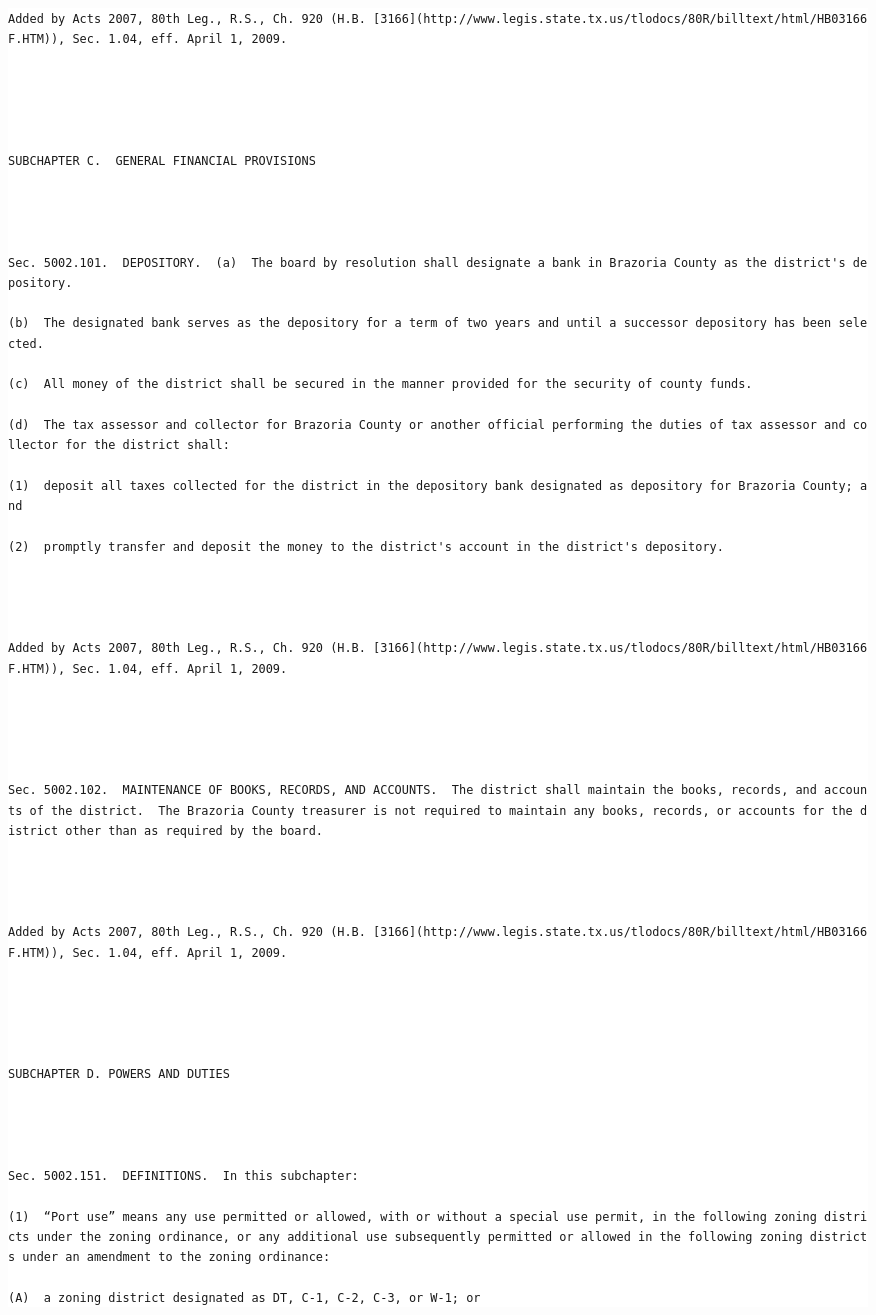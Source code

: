     
    
    
    Added by Acts 2007, 80th Leg., R.S., Ch. 920 (H.B. [3166](http://www.legis.state.tx.us/tlodocs/80R/billtext/html/HB03166F.HTM)), Sec. 1.04, eff. April 1, 2009.
    
    
    
    
    
    SUBCHAPTER C.  GENERAL FINANCIAL PROVISIONS
    
      
    
    
    Sec. 5002.101.  DEPOSITORY.  (a)  The board by resolution shall designate a bank in Brazoria County as the district's depository.
    
    (b)  The designated bank serves as the depository for a term of two years and until a successor depository has been selected.
    
    (c)  All money of the district shall be secured in the manner provided for the security of county funds.
    
    (d)  The tax assessor and collector for Brazoria County or another official performing the duties of tax assessor and collector for the district shall:
    
    (1)  deposit all taxes collected for the district in the depository bank designated as depository for Brazoria County; and
    
    (2)  promptly transfer and deposit the money to the district's account in the district's depository.
    
    
    
    
    Added by Acts 2007, 80th Leg., R.S., Ch. 920 (H.B. [3166](http://www.legis.state.tx.us/tlodocs/80R/billtext/html/HB03166F.HTM)), Sec. 1.04, eff. April 1, 2009.
    
    
    
    
    
    Sec. 5002.102.  MAINTENANCE OF BOOKS, RECORDS, AND ACCOUNTS.  The district shall maintain the books, records, and accounts of the district.  The Brazoria County treasurer is not required to maintain any books, records, or accounts for the district other than as required by the board.
    
    
    
    
    Added by Acts 2007, 80th Leg., R.S., Ch. 920 (H.B. [3166](http://www.legis.state.tx.us/tlodocs/80R/billtext/html/HB03166F.HTM)), Sec. 1.04, eff. April 1, 2009.
    
    
    
    
    
    SUBCHAPTER D. POWERS AND DUTIES
    
      
    
    
    Sec. 5002.151.  DEFINITIONS.  In this subchapter:
    
    (1)  “Port use” means any use permitted or allowed, with or without a special use permit, in the following zoning districts under the zoning ordinance, or any additional use subsequently permitted or allowed in the following zoning districts under an amendment to the zoning ordinance:
    
    (A)  a zoning district designated as DT, C-1, C-2, C-3, or W-1; or
    